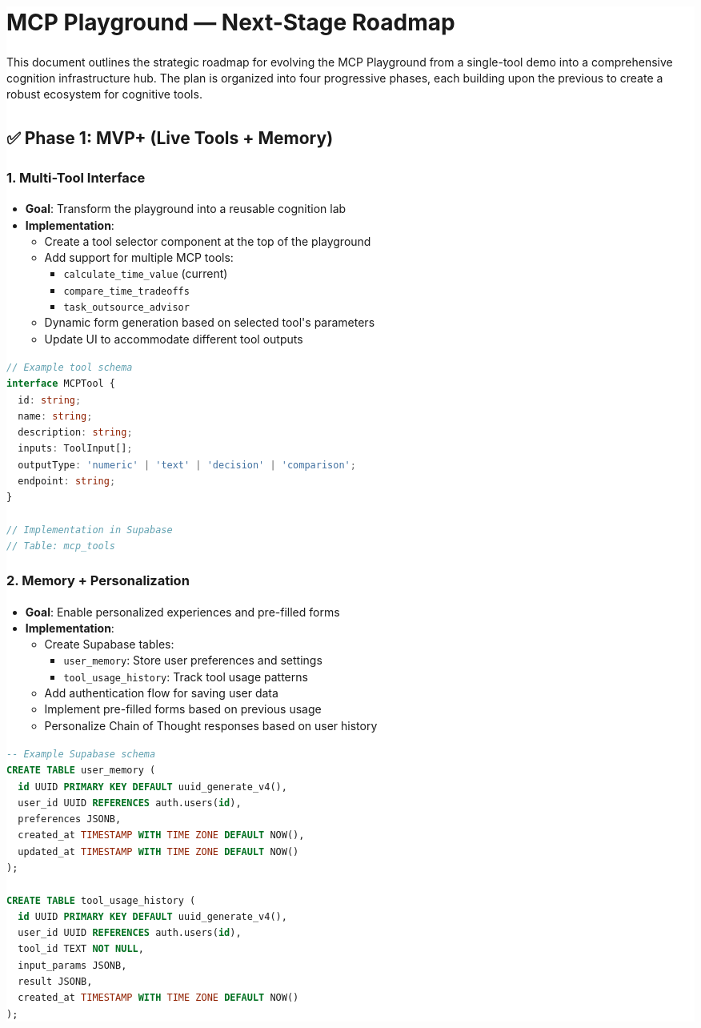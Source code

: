 # MCP Playground — Next-Stage Roadmap

This document outlines the strategic roadmap for evolving the MCP Playground from a single-tool demo into a comprehensive cognition infrastructure hub. The plan is organized into four progressive phases, each building upon the previous to create a robust ecosystem for cognitive tools.

## ✅ Phase 1: MVP+ (Live Tools + Memory)

### 1. Multi-Tool Interface
- **Goal**: Transform the playground into a reusable cognition lab
- **Implementation**:
  - Create a tool selector component at the top of the playground
  - Add support for multiple MCP tools:
    - `calculate_time_value` (current)
    - `compare_time_tradeoffs`
    - `task_outsource_advisor`
  - Dynamic form generation based on selected tool's parameters
  - Update UI to accommodate different tool outputs

```typescript
// Example tool schema
interface MCPTool {
  id: string;
  name: string;
  description: string;
  inputs: ToolInput[];
  outputType: 'numeric' | 'text' | 'decision' | 'comparison';
  endpoint: string;
}

// Implementation in Supabase
// Table: mcp_tools
```

### 2. Memory + Personalization
- **Goal**: Enable personalized experiences and pre-filled forms
- **Implementation**:
  - Create Supabase tables:
    - `user_memory`: Store user preferences and settings
    - `tool_usage_history`: Track tool usage patterns
  - Add authentication flow for saving user data
  - Implement pre-filled forms based on previous usage
  - Personalize Chain of Thought responses based on user history

```sql
-- Example Supabase schema
CREATE TABLE user_memory (
  id UUID PRIMARY KEY DEFAULT uuid_generate_v4(),
  user_id UUID REFERENCES auth.users(id),
  preferences JSONB,
  created_at TIMESTAMP WITH TIME ZONE DEFAULT NOW(),
  updated_at TIMESTAMP WITH TIME ZONE DEFAULT NOW()
);

CREATE TABLE tool_usage_history (
  id UUID PRIMARY KEY DEFAULT uuid_generate_v4(),
  user_id UUID REFERENCES auth.users(id),
  tool_id TEXT NOT NULL,
  input_params JSONB,
  result JSONB,
  created_at TIMESTAMP WITH TIME ZONE DEFAULT NOW()
);
```